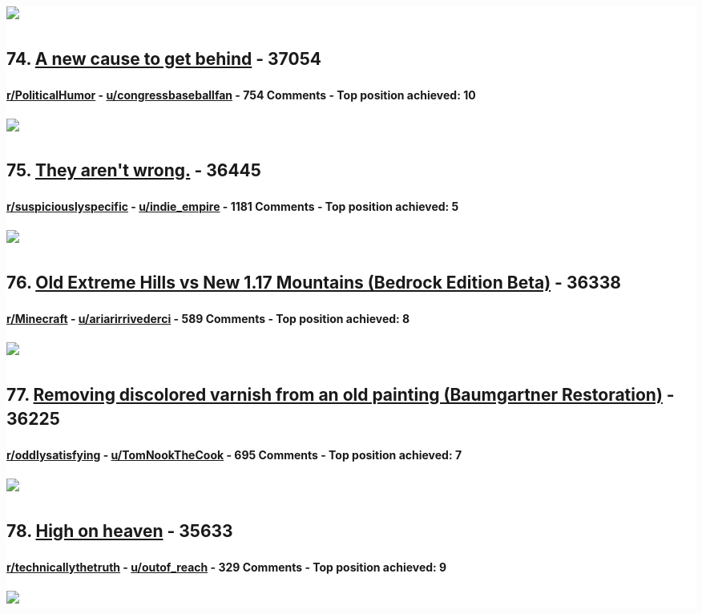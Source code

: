 <a href="https://i.redd.it/710q6z8kazk61.jpg"><img src="https://b.thumbs.redditmedia.com/WOHJ03Veg0vSQ61vR64xSy8mpAsIkfOA3X66UWR6F9M.jpg"></img></a>

## 74. [A new cause to get behind](http://reddit.com/r/PoliticalHumor/comments/lxslza/a_new_cause_to_get_behind/) - 37054
#### [r/PoliticalHumor](http://reddit.com/r/PoliticalHumor) - [u/congressbaseballfan](http://reddit.com/u/congressbaseballfan) - 754 Comments - Top position achieved: 10

<a href="https://i.redd.it/s8q9tg6792l61.png"><img src="https://a.thumbs.redditmedia.com/WBZXzdMMIthjFhlLW5BaJEUKP2gg-HS0mgAe2R8nXW0.jpg"></img></a>

## 75. [They aren't wrong.](http://reddit.com/r/suspiciouslyspecific/comments/lxs2ew/they_arent_wrong/) - 36445
#### [r/suspiciouslyspecific](http://reddit.com/r/suspiciouslyspecific) - [u/indie_empire](http://reddit.com/u/indie_empire) - 1181 Comments - Top position achieved: 5

<a href="https://i.redd.it/f2mouaj752l61.jpg"><img src="https://b.thumbs.redditmedia.com/QX6xULJHi-PcMT_LrwJKg_Q69EMoCRj11s2L8-4SeXw.jpg"></img></a>

## 76. [Old Extreme Hills vs New 1.17 Mountains (Bedrock Edition Beta)](http://reddit.com/r/Minecraft/comments/lxxtqt/old_extreme_hills_vs_new_117_mountains_bedrock/) - 36338
#### [r/Minecraft](http://reddit.com/r/Minecraft) - [u/ariarirrivederci](http://reddit.com/u/ariarirrivederci) - 589 Comments - Top position achieved: 8

<a href="https://i.redd.it/92qat2tad3l61.png"><img src="https://b.thumbs.redditmedia.com/VV1c6XgrDkU50tN0A0MA4bydfr9et7zUs6pWn2APBRY.jpg"></img></a>

## 77. [Removing discolored varnish from an old painting (Baumgartner Restoration)](http://reddit.com/r/oddlysatisfying/comments/lxbb00/removing_discolored_varnish_from_an_old_painting/) - 36225
#### [r/oddlysatisfying](http://reddit.com/r/oddlysatisfying) - [u/TomNookTheCook](http://reddit.com/u/TomNookTheCook) - 695 Comments - Top position achieved: 7

<a href="https://v.redd.it/gw72hjkyhxk61"><img src="https://b.thumbs.redditmedia.com/9IITMIatU4a4Pj7caysbfvj5MjwuNJe9gc9js0TwNys.jpg"></img></a>

## 78. [High on heaven](http://reddit.com/r/technicallythetruth/comments/lxbq8o/high_on_heaven/) - 35633
#### [r/technicallythetruth](http://reddit.com/r/technicallythetruth) - [u/outof_reach](http://reddit.com/u/outof_reach) - 329 Comments - Top position achieved: 9

<a href="https://i.redd.it/77gyyugfmxk61.jpg"><img src="https://a.thumbs.redditmedia.com/6UFtFYIayrDTUxcJu1e8eC3_Es0QFQbBhLA-nj4pVX8.jpg"></img></a>
